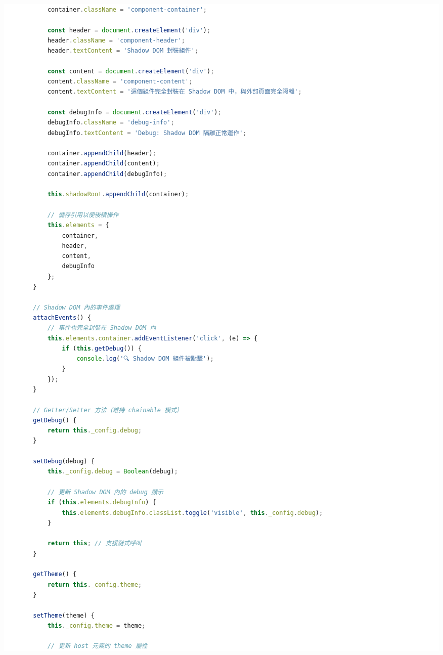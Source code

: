 ```javascript
            container.className = 'component-container';

            const header = document.createElement('div');
            header.className = 'component-header';
            header.textContent = 'Shadow DOM 封裝組件';

            const content = document.createElement('div');
            content.className = 'component-content';
            content.textContent = '這個組件完全封裝在 Shadow DOM 中，與外部頁面完全隔離';

            const debugInfo = document.createElement('div');
            debugInfo.className = 'debug-info';
            debugInfo.textContent = 'Debug: Shadow DOM 隔離正常運作';

            container.appendChild(header);
            container.appendChild(content);
            container.appendChild(debugInfo);

            this.shadowRoot.appendChild(container);

            // 儲存引用以便後續操作
            this.elements = {
                container,
                header,
                content,
                debugInfo
            };
        }

        // Shadow DOM 內的事件處理
        attachEvents() {
            // 事件也完全封裝在 Shadow DOM 內
            this.elements.container.addEventListener('click', (e) => {
                if (this.getDebug()) {
                    console.log('🔍 Shadow DOM 組件被點擊');
                }
            });
        }

        // Getter/Setter 方法（維持 chainable 模式）
        getDebug() {
            return this._config.debug;
        }

        setDebug(debug) {
            this._config.debug = Boolean(debug);

            // 更新 Shadow DOM 內的 debug 顯示
            if (this.elements.debugInfo) {
                this.elements.debugInfo.classList.toggle('visible', this._config.debug);
            }

            return this; // 支援鏈式呼叫
        }

        getTheme() {
            return this._config.theme;
        }

        setTheme(theme) {
            this._config.theme = theme;

            // 更新 host 元素的 theme 屬性
```